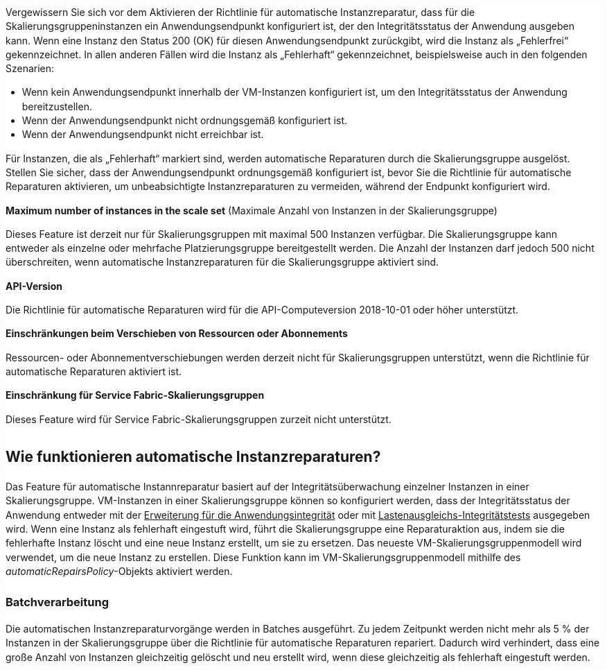 Vergewissern Sie sich vor dem Aktivieren der Richtlinie für automatische Instanzreparatur, dass für die Skalierungsgruppeninstanzen ein Anwendungsendpunkt konfiguriert ist, der den Integritätsstatus der Anwendung ausgeben kann. Wenn eine Instanz den Status 200 (OK) für diesen Anwendungsendpunkt zurückgibt, wird die Instanz als „Fehlerfrei“ gekennzeichnet. In allen anderen Fällen wird die Instanz als „Fehlerhaft“ gekennzeichnet, beispielsweise auch in den folgenden Szenarien:

- Wenn kein Anwendungsendpunkt innerhalb der VM-Instanzen konfiguriert ist, um den Integritätsstatus der Anwendung bereitzustellen.
- Wenn der Anwendungsendpunkt nicht ordnungsgemäß konfiguriert ist.
- Wenn der Anwendungsendpunkt nicht erreichbar ist.

Für Instanzen, die als „Fehlerhaft“ markiert sind, werden automatische Reparaturen durch die Skalierungsgruppe ausgelöst. Stellen Sie sicher, dass der Anwendungsendpunkt ordnungsgemäß konfiguriert ist, bevor Sie die Richtlinie für automatische Reparaturen aktivieren, um unbeabsichtigte Instanzreparaturen zu vermeiden, während der Endpunkt konfiguriert wird.

**Maximum number of instances in the scale set** (Maximale Anzahl von Instanzen in der Skalierungsgruppe)

Dieses Feature ist derzeit nur für Skalierungsgruppen mit maximal 500 Instanzen verfügbar. Die Skalierungsgruppe kann entweder als einzelne oder mehrfache Platzierungsgruppe bereitgestellt werden. Die Anzahl der Instanzen darf jedoch 500 nicht überschreiten, wenn automatische Instanzreparaturen für die Skalierungsgruppe aktiviert sind.

**API-Version**

Die Richtlinie für automatische Reparaturen wird für die API-Computeversion 2018-10-01 oder höher unterstützt.

**Einschränkungen beim Verschieben von Ressourcen oder Abonnements**

Ressourcen- oder Abonnementverschiebungen werden derzeit nicht für Skalierungsgruppen unterstützt, wenn die Richtlinie für automatische Reparaturen aktiviert ist.

**Einschränkung für Service Fabric-Skalierungsgruppen**

Dieses Feature wird für Service Fabric-Skalierungsgruppen zurzeit nicht unterstützt.

## <a name="how-do-automatic-instance-repairs-work"></a>Wie funktionieren automatische Instanzreparaturen?

Das Feature für automatische Instannreparatur basiert auf der Integritätsüberwachung einzelner Instanzen in einer Skalierungsgruppe. VM-Instanzen in einer Skalierungsgruppe können so konfiguriert werden, dass der Integritätsstatus der Anwendung entweder mit der [Erweiterung für die Anwendungsintegrität](./virtual-machine-scale-sets-health-extension.md) oder mit [Lastenausgleichs-Integritätstests](../load-balancer/load-balancer-custom-probe-overview.md) ausgegeben wird. Wenn eine Instanz als fehlerhaft eingestuft wird, führt die Skalierungsgruppe eine Reparaturaktion aus, indem sie die fehlerhafte Instanz löscht und eine neue Instanz erstellt, um sie zu ersetzen. Das neueste VM-Skalierungsgruppenmodell wird verwendet, um die neue Instanz zu erstellen. Diese Funktion kann im VM-Skalierungsgruppenmodell mithilfe des *automaticRepairsPolicy*-Objekts aktiviert werden.

### <a name="batching"></a>Batchverarbeitung

Die automatischen Instanzreparaturvorgänge werden in Batches ausgeführt. Zu jedem Zeitpunkt werden nicht mehr als 5 % der Instanzen in der Skalierungsgruppe über die Richtlinie für automatische Reparaturen repariert. Dadurch wird verhindert, dass eine große Anzahl von Instanzen gleichzeitig gelöscht und neu erstellt wird, wenn diese gleichzeitig als fehlerhaft eingestuft werden.
